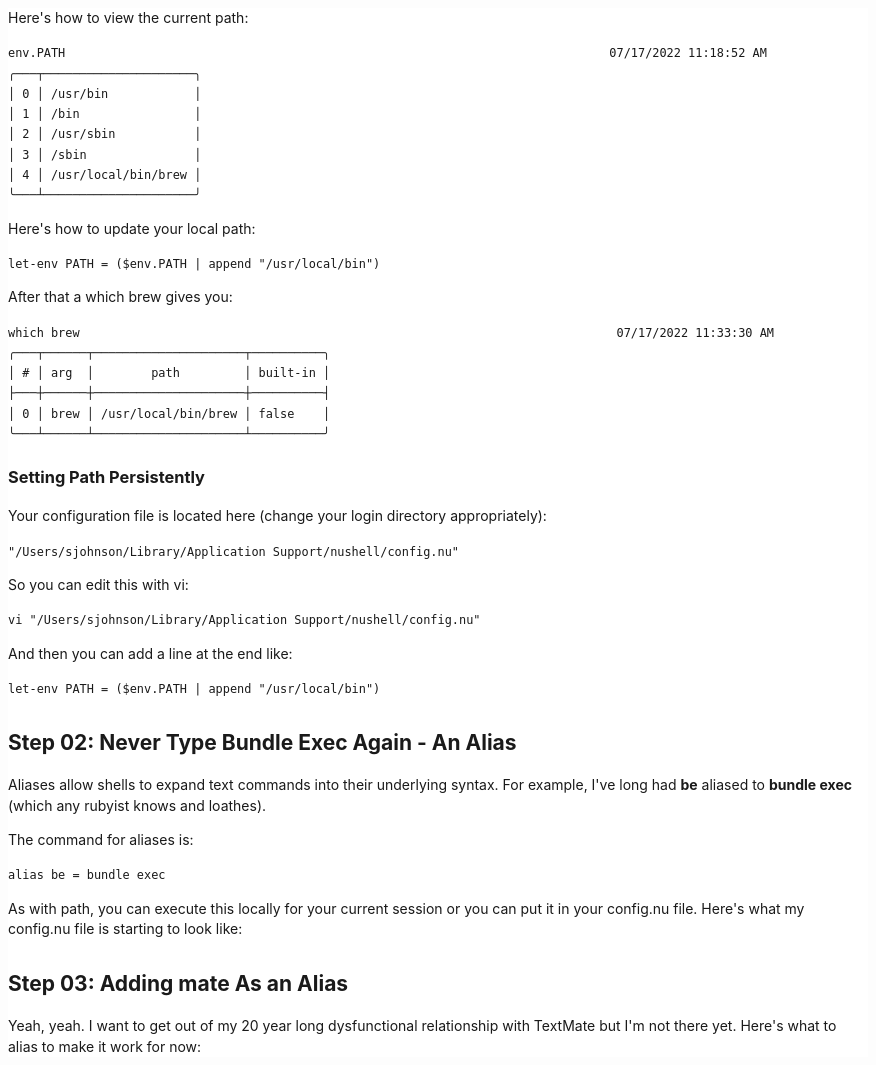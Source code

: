 Here's how to view the current path:

    env.PATH                                                                            07/17/2022 11:18:52 AM
    ╭───┬─────────────────────╮
    │ 0 │ /usr/bin            │
    │ 1 │ /bin                │
    │ 2 │ /usr/sbin           │
    │ 3 │ /sbin               │
    │ 4 │ /usr/local/bin/brew │
    ╰───┴─────────────────────╯

Here's how to update your local path:

    let-env PATH = ($env.PATH | append "/usr/local/bin")
    
After that a which brew gives you:

    which brew                                                                           07/17/2022 11:33:30 AM
    ╭───┬──────┬─────────────────────┬──────────╮
    │ # │ arg  │        path         │ built-in │
    ├───┼──────┼─────────────────────┼──────────┤
    │ 0 │ brew │ /usr/local/bin/brew │ false    │
    ╰───┴──────┴─────────────────────┴──────────╯

### Setting Path Persistently

Your configuration file is located here (change your login directory appropriately):

    "/Users/sjohnson/Library/Application Support/nushell/config.nu"

So you can edit this with vi:

    vi "/Users/sjohnson/Library/Application Support/nushell/config.nu"

And then you can add a line at the end like:

    let-env PATH = ($env.PATH | append "/usr/local/bin")

## Step 02: Never Type Bundle Exec Again - An Alias

Aliases allow shells to expand text commands into their underlying syntax.  For example, I've long had **be** aliased to **bundle exec** (which any rubyist knows and loathes).

The command for aliases is:

    alias be = bundle exec

As with path, you can execute this locally for your current session or you can put it in your config.nu file.  Here's what my config.nu file is starting to look like:

## Step 03: Adding mate As an Alias

Yeah, yeah.  I want to get out of my 20 year long dysfunctional relationship with TextMate but I'm not there yet.  Here's what to alias to make it work for now:
